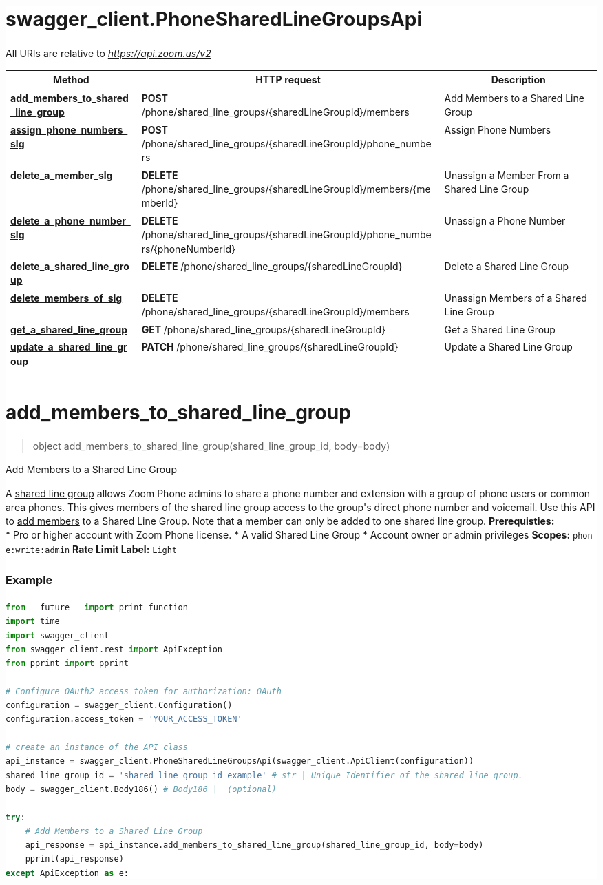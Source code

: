 # swagger_client.PhoneSharedLineGroupsApi

All URIs are relative to *https://api.zoom.us/v2*

Method | HTTP request | Description
------------- | ------------- | -------------
[**add_members_to_shared_line_group**](PhoneSharedLineGroupsApi.md#add_members_to_shared_line_group) | **POST** /phone/shared_line_groups/{sharedLineGroupId}/members | Add Members to a Shared Line Group
[**assign_phone_numbers_slg**](PhoneSharedLineGroupsApi.md#assign_phone_numbers_slg) | **POST** /phone/shared_line_groups/{sharedLineGroupId}/phone_numbers | Assign Phone Numbers
[**delete_a_member_slg**](PhoneSharedLineGroupsApi.md#delete_a_member_slg) | **DELETE** /phone/shared_line_groups/{sharedLineGroupId}/members/{memberId} | Unassign a Member From a Shared Line Group
[**delete_a_phone_number_slg**](PhoneSharedLineGroupsApi.md#delete_a_phone_number_slg) | **DELETE** /phone/shared_line_groups/{sharedLineGroupId}/phone_numbers/{phoneNumberId} | Unassign a Phone Number
[**delete_a_shared_line_group**](PhoneSharedLineGroupsApi.md#delete_a_shared_line_group) | **DELETE** /phone/shared_line_groups/{sharedLineGroupId} | Delete a Shared Line Group
[**delete_members_of_slg**](PhoneSharedLineGroupsApi.md#delete_members_of_slg) | **DELETE** /phone/shared_line_groups/{sharedLineGroupId}/members | Unassign Members of a Shared Line Group
[**get_a_shared_line_group**](PhoneSharedLineGroupsApi.md#get_a_shared_line_group) | **GET** /phone/shared_line_groups/{sharedLineGroupId} | Get a Shared Line Group
[**update_a_shared_line_group**](PhoneSharedLineGroupsApi.md#update_a_shared_line_group) | **PATCH** /phone/shared_line_groups/{sharedLineGroupId} | Update a Shared Line Group

# **add_members_to_shared_line_group**
> object add_members_to_shared_line_group(shared_line_group_id, body=body)

Add Members to a Shared Line Group

A [shared line group](https://support.zoom.us/hc/en-us/articles/360038850792) allows Zoom Phone admins to share a phone number and extension with a group of phone users or common area phones. This gives members of the shared line group access to the group's direct phone number and voicemail. Use this API to [add members](https://support.zoom.us/hc/en-us/articles/360038850792-Setting-up-shared-line-groups#h_7cb42370-48f6-4a8f-84f4-c6eee4d9f0ca) to a Shared Line Group. Note that a member can only be added to one shared line group.   **Prerequisties:** <br> * Pro or higher account with Zoom Phone license. * A valid Shared Line Group * Account owner or admin privileges   **Scopes:** `phone:write:admin`    **[Rate Limit Label](https://marketplace.zoom.us/docs/api-reference/rate-limits#rate-limits):** `Light`

### Example
```python
from __future__ import print_function
import time
import swagger_client
from swagger_client.rest import ApiException
from pprint import pprint

# Configure OAuth2 access token for authorization: OAuth
configuration = swagger_client.Configuration()
configuration.access_token = 'YOUR_ACCESS_TOKEN'

# create an instance of the API class
api_instance = swagger_client.PhoneSharedLineGroupsApi(swagger_client.ApiClient(configuration))
shared_line_group_id = 'shared_line_group_id_example' # str | Unique Identifier of the shared line group.
body = swagger_client.Body186() # Body186 |  (optional)

try:
    # Add Members to a Shared Line Group
    api_response = api_instance.add_members_to_shared_line_group(shared_line_group_id, body=body)
    pprint(api_response)
except ApiException as e:
```